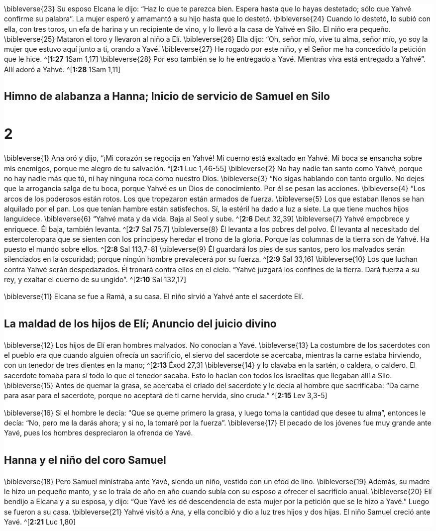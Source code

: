 \bibleverse{23} Su esposo Elcana le dijo: “Haz lo que te parezca bien. Espera hasta que lo hayas destetado; sólo que Yahvé confirme su palabra”. La mujer esperó y amamantó a su hijo hasta que lo destetó. \bibleverse{24} Cuando lo destetó, lo subió con ella, con tres toros, un efa de harina y un recipiente de vino, y lo llevó a la casa de Yahvé en Silo. El niño era pequeño. \bibleverse{25} Mataron el toro y llevaron al niño a Elí. \bibleverse{26} Ella dijo: “Oh, señor mío, vive tu alma, señor mío, yo soy la mujer que estuvo aquí junto a ti, orando a Yavé. \bibleverse{27} He rogado por este niño, y el Señor me ha concedido la petición que le hice. ^[**1:27** 1Sam 1,17] \bibleverse{28} Por eso también se lo he entregado a Yavé. Mientras viva está entregado a Yahvé”. Allí adoró a Yahvé. ^[**1:28** 1Sam 1,11]

## Himno de alabanza a Hanna; Inicio de servicio de Samuel en Silo
# 2
\bibleverse{1} Ana oró y dijo, “¡Mi corazón se regocija en Yahvé! Mi cuerno está exaltado en Yahvé. Mi boca se ensancha sobre mis enemigos, porque me alegro de tu salvación. ^[**2:1** Luc 1,46-55] \bibleverse{2} No hay nadie tan santo como Yahvé, porque no hay nadie más que tú, ni hay ninguna roca como nuestro Dios. \bibleverse{3} “No sigas hablando con tanto orgullo. No dejes que la arrogancia salga de tu boca, porque Yahvé es un Dios de conocimiento. Por él se pesan las acciones. \bibleverse{4} “Los arcos de los poderosos están rotos. Los que tropezaron están armados de fuerza. \bibleverse{5} Los que estaban llenos se han alquilado por el pan. Los que tenían hambre están satisfechos. Sí, la estéril ha dado a luz a siete. La que tiene muchos hijos languidece. \bibleverse{6} “Yahvé mata y da vida. Baja al Seol y sube. ^[**2:6** Deut 32,39] \bibleverse{7} Yahvé empobrece y enriquece. Él baja, también levanta. ^[**2:7** Sal 75,7] \bibleverse{8} Él levanta a los pobres del polvo. Él levanta al necesitado del estercoleropara que se sienten con los príncipesy heredar el trono de la gloria. Porque las columnas de la tierra son de Yahvé. Ha puesto el mundo sobre ellos. ^[**2:8** Sal 113,7-8] \bibleverse{9} Él guardará los pies de sus santos, pero los malvados serán silenciados en la oscuridad; porque ningún hombre prevalecerá por su fuerza. ^[**2:9** Sal 33,16] \bibleverse{10} Los que luchan contra Yahvé serán despedazados. Él tronará contra ellos en el cielo. “Yahvé juzgará los confines de la tierra. Dará fuerza a su rey, y exaltar el cuerno de su ungido”. ^[**2:10** Sal 132,17]

\bibleverse{11} Elcana se fue a Ramá, a su casa. El niño sirvió a Yahvé ante el sacerdote Elí.

## La maldad de los hijos de Elí; Anuncio del juicio divino
\bibleverse{12} Los hijos de Elí eran hombres malvados. No conocían a Yavé. \bibleverse{13} La costumbre de los sacerdotes con el pueblo era que cuando alguien ofrecía un sacrificio, el siervo del sacerdote se acercaba, mientras la carne estaba hirviendo, con un tenedor de tres dientes en la mano; ^[**2:13** Éxod 27,3] \bibleverse{14} y lo clavaba en la sartén, o caldera, o caldero. El sacerdote tomaba para sí todo lo que el tenedor sacaba. Esto lo hacían con todos los israelitas que llegaban allí a Silo. \bibleverse{15} Antes de quemar la grasa, se acercaba el criado del sacerdote y le decía al hombre que sacrificaba: “Da carne para asar para el sacerdote, porque no aceptará de ti carne hervida, sino cruda.” ^[**2:15** Lev 3,3-5]

\bibleverse{16} Si el hombre le decía: “Que se queme primero la grasa, y luego toma la cantidad que desee tu alma”, entonces le decía: “No, pero me la darás ahora; y si no, la tomaré por la fuerza”. \bibleverse{17} El pecado de los jóvenes fue muy grande ante Yavé, pues los hombres despreciaron la ofrenda de Yavé.

## Hanna y el niño del coro Samuel
\bibleverse{18} Pero Samuel ministraba ante Yavé, siendo un niño, vestido con un efod de lino. \bibleverse{19} Además, su madre le hizo un pequeño manto, y se lo traía de año en año cuando subía con su esposo a ofrecer el sacrificio anual. \bibleverse{20} Elí bendijo a Elcana y a su esposa, y dijo: “Que Yavé les dé descendencia de esta mujer por la petición que se le hizo a Yavé.” Luego se fueron a su casa. \bibleverse{21} Yahvé visitó a Ana, y ella concibió y dio a luz tres hijos y dos hijas. El niño Samuel creció ante Yavé. ^[**2:21** Luc 1,80]
